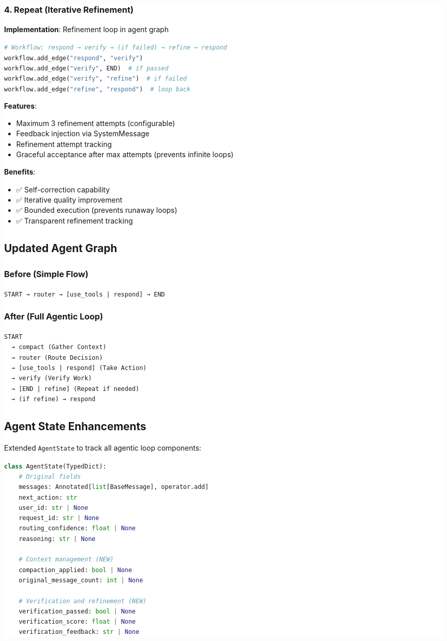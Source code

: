 ### 4. Repeat (Iterative Refinement)

**Implementation**: Refinement loop in agent graph

```python
# Workflow: respond → verify → (if failed) → refine → respond
workflow.add_edge("respond", "verify")
workflow.add_edge("verify", END)  # if passed
workflow.add_edge("verify", "refine")  # if failed
workflow.add_edge("refine", "respond")  # loop back
```

**Features**:
- Maximum 3 refinement attempts (configurable)
- Feedback injection via SystemMessage
- Refinement attempt tracking
- Graceful acceptance after max attempts (prevents infinite loops)

**Benefits**:
- ✅ Self-correction capability
- ✅ Iterative quality improvement
- ✅ Bounded execution (prevents runaway loops)
- ✅ Transparent refinement tracking

## Updated Agent Graph

### Before (Simple Flow)

```
START → router → [use_tools | respond] → END
```

### After (Full Agentic Loop)

```
START
  → compact (Gather Context)
  → router (Route Decision)
  → [use_tools | respond] (Take Action)
  → verify (Verify Work)
  → [END | refine] (Repeat if needed)
  → (if refine) → respond
```

## Agent State Enhancements

Extended `AgentState` to track all agentic loop components:

```python
class AgentState(TypedDict):
    # Original fields
    messages: Annotated[list[BaseMessage], operator.add]
    next_action: str
    user_id: str | None
    request_id: str | None
    routing_confidence: float | None
    reasoning: str | None

    # Context management (NEW)
    compaction_applied: bool | None
    original_message_count: int | None

    # Verification and refinement (NEW)
    verification_passed: bool | None
    verification_score: float | None
    verification_feedback: str | None
```